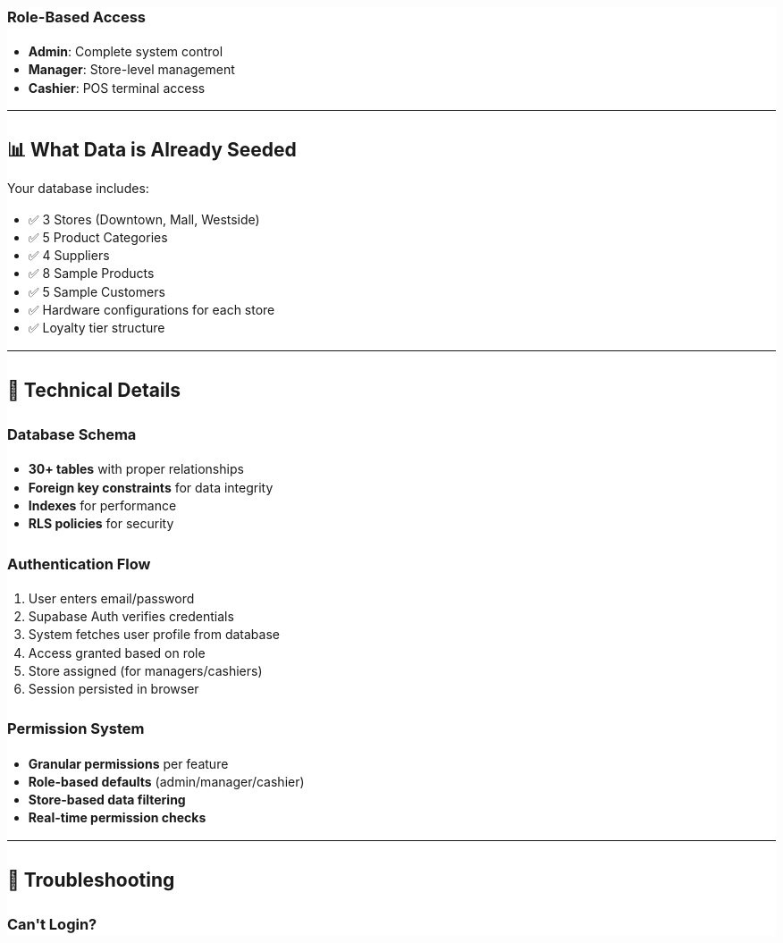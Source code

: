 ### Role-Based Access
- **Admin**: Complete system control
- **Manager**: Store-level management
- **Cashier**: POS terminal access

---

## 📊 What Data is Already Seeded

Your database includes:

- ✅ 3 Stores (Downtown, Mall, Westside)
- ✅ 5 Product Categories
- ✅ 4 Suppliers
- ✅ 8 Sample Products
- ✅ 5 Sample Customers
- ✅ Hardware configurations for each store
- ✅ Loyalty tier structure

---

## 🔧 Technical Details

### Database Schema
- **30+ tables** with proper relationships
- **Foreign key constraints** for data integrity
- **Indexes** for performance
- **RLS policies** for security

### Authentication Flow
1. User enters email/password
2. Supabase Auth verifies credentials
3. System fetches user profile from database
4. Access granted based on role
5. Store assigned (for managers/cashiers)
6. Session persisted in browser

### Permission System
- **Granular permissions** per feature
- **Role-based defaults** (admin/manager/cashier)
- **Store-based data filtering**
- **Real-time permission checks**

---

## 🐛 Troubleshooting

### Can't Login?
